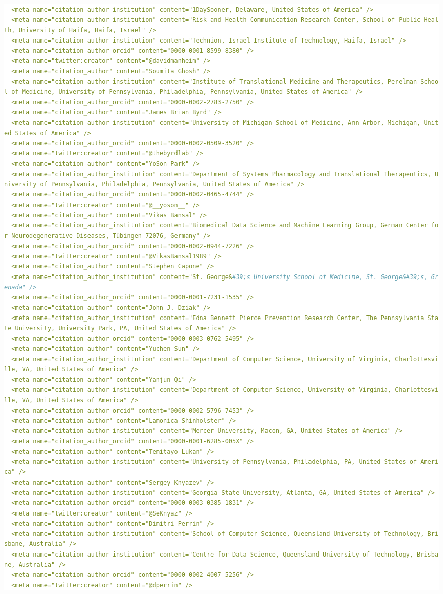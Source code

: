 ```yaml
  <meta name="citation_author_institution" content="1DaySooner, Delaware, United States of America" />
  <meta name="citation_author_institution" content="Risk and Health Communication Research Center, School of Public Health, University of Haifa, Haifa, Israel" />
  <meta name="citation_author_institution" content="Technion, Israel Institute of Technology, Haifa, Israel" />
  <meta name="citation_author_orcid" content="0000-0001-8599-8380" />
  <meta name="twitter:creator" content="@davidmanheim" />
  <meta name="citation_author" content="Soumita Ghosh" />
  <meta name="citation_author_institution" content="Institute of Translational Medicine and Therapeutics, Perelman School of Medicine, University of Pennsylvania, Philadelphia, Pennsylvania, United States of America" />
  <meta name="citation_author_orcid" content="0000-0002-2783-2750" />
  <meta name="citation_author" content="James Brian Byrd" />
  <meta name="citation_author_institution" content="University of Michigan School of Medicine, Ann Arbor, Michigan, United States of America" />
  <meta name="citation_author_orcid" content="0000-0002-0509-3520" />
  <meta name="twitter:creator" content="@thebyrdlab" />
  <meta name="citation_author" content="YoSon Park" />
  <meta name="citation_author_institution" content="Department of Systems Pharmacology and Translational Therapeutics, University of Pennsylvania, Philadelphia, Pennsylvania, United States of America" />
  <meta name="citation_author_orcid" content="0000-0002-0465-4744" />
  <meta name="twitter:creator" content="@__yoson__" />
  <meta name="citation_author" content="Vikas Bansal" />
  <meta name="citation_author_institution" content="Biomedical Data Science and Machine Learning Group, German Center for Neurodegenerative Diseases, Tübingen 72076, Germany" />
  <meta name="citation_author_orcid" content="0000-0002-0944-7226" />
  <meta name="twitter:creator" content="@VikasBansal1989" />
  <meta name="citation_author" content="Stephen Capone" />
  <meta name="citation_author_institution" content="St. George&#39;s University School of Medicine, St. George&#39;s, Grenada" />
  <meta name="citation_author_orcid" content="0000-0001-7231-1535" />
  <meta name="citation_author" content="John J. Dziak" />
  <meta name="citation_author_institution" content="Edna Bennett Pierce Prevention Research Center, The Pennsylvania State University, University Park, PA, United States of America" />
  <meta name="citation_author_orcid" content="0000-0003-0762-5495" />
  <meta name="citation_author" content="Yuchen Sun" />
  <meta name="citation_author_institution" content="Department of Computer Science, University of Virginia, Charlottesville, VA, United States of America" />
  <meta name="citation_author" content="Yanjun Qi" />
  <meta name="citation_author_institution" content="Department of Computer Science, University of Virginia, Charlottesville, VA, United States of America" />
  <meta name="citation_author_orcid" content="0000-0002-5796-7453" />
  <meta name="citation_author" content="Lamonica Shinholster" />
  <meta name="citation_author_institution" content="Mercer University, Macon, GA, United States of America" />
  <meta name="citation_author_orcid" content="0000-0001-6285-005X" />
  <meta name="citation_author" content="Temitayo Lukan" />
  <meta name="citation_author_institution" content="University of Pennsylvania, Philadelphia, PA, United States of America" />
  <meta name="citation_author" content="Sergey Knyazev" />
  <meta name="citation_author_institution" content="Georgia State University, Atlanta, GA, United States of America" />
  <meta name="citation_author_orcid" content="0000-0003-0385-1831" />
  <meta name="twitter:creator" content="@SeKnyaz" />
  <meta name="citation_author" content="Dimitri Perrin" />
  <meta name="citation_author_institution" content="School of Computer Science, Queensland University of Technology, Brisbane, Australia" />
  <meta name="citation_author_institution" content="Centre for Data Science, Queensland University of Technology, Brisbane, Australia" />
  <meta name="citation_author_orcid" content="0000-0002-4007-5256" />
  <meta name="twitter:creator" content="@dperrin" />
```